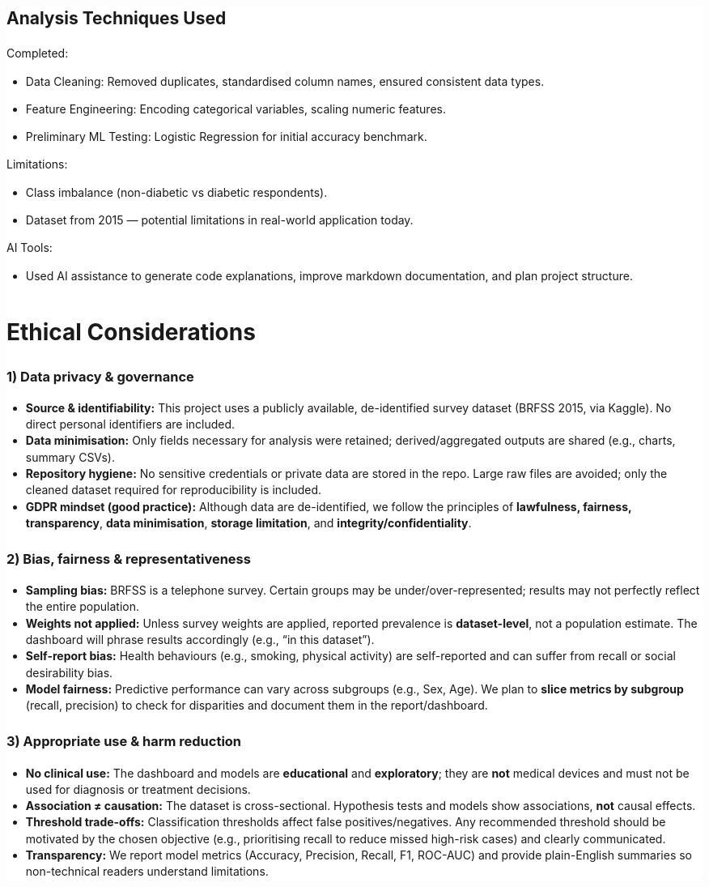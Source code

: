 ## Analysis Techniques Used
Completed:
* Data Cleaning: Removed duplicates, standardised column names, ensured consistent data types.

* Feature Engineering: Encoding categorical variables, scaling numeric features.

* Preliminary ML Testing: Logistic Regression for initial accuracy benchmark.

Limitations:
* Class imbalance (non-diabetic vs diabetic respondents).

* Dataset from 2015 — potential limitations in real-world application today.

AI Tools:
* Used AI assistance to generate code explanations, improve markdown documentation, and plan project structure.

# Ethical Considerations
### 1) Data privacy & governance
- **Source & identifiability:** This project uses a publicly available, de-identified survey dataset (BRFSS 2015, via Kaggle). No direct personal identifiers are included.  
- **Data minimisation:** Only fields necessary for analysis were retained; derived/aggregated outputs are shared (e.g., charts, summary CSVs).  
- **Repository hygiene:** No sensitive credentials or private data are stored in the repo. Large raw files are avoided; only the cleaned dataset required for reproducibility is included.  
- **GDPR mindset (good practice):** Although data are de-identified, we follow the principles of **lawfulness, fairness, transparency**, **data minimisation**, **storage limitation**, and **integrity/confidentiality**.

### 2) Bias, fairness & representativeness
- **Sampling bias:** BRFSS is a telephone survey. Certain groups may be under/over-represented; results may not perfectly reflect the entire population.  
- **Weights not applied:** Unless survey weights are applied, reported prevalence is **dataset-level**, not a population estimate. The dashboard will phrase results accordingly (e.g., “in this dataset”).  
- **Self-report bias:** Health behaviours (e.g., smoking, physical activity) are self-reported and can suffer from recall or social desirability bias.  
- **Model fairness:** Predictive performance can vary across subgroups (e.g., Sex, Age). We plan to **slice metrics by subgroup** (recall, precision) to check for disparities and document them in the report/dashboard.

### 3) Appropriate use & harm reduction
- **No clinical use:** The dashboard and models are **educational** and **exploratory**; they are **not** medical devices and must not be used for diagnosis or treatment decisions.  
- **Association ≠ causation:** The dataset is cross-sectional. Hypothesis tests and models show associations, **not** causal effects.  
- **Threshold trade-offs:** Classification thresholds affect false positives/negatives. Any recommended threshold should be motivated by the chosen objective (e.g., prioritising recall to reduce missed high-risk cases) and clearly communicated.  
- **Transparency:** We report model metrics (Accuracy, Precision, Recall, F1, ROC-AUC) and provide plain-English summaries so non-technical readers understand limitations.
